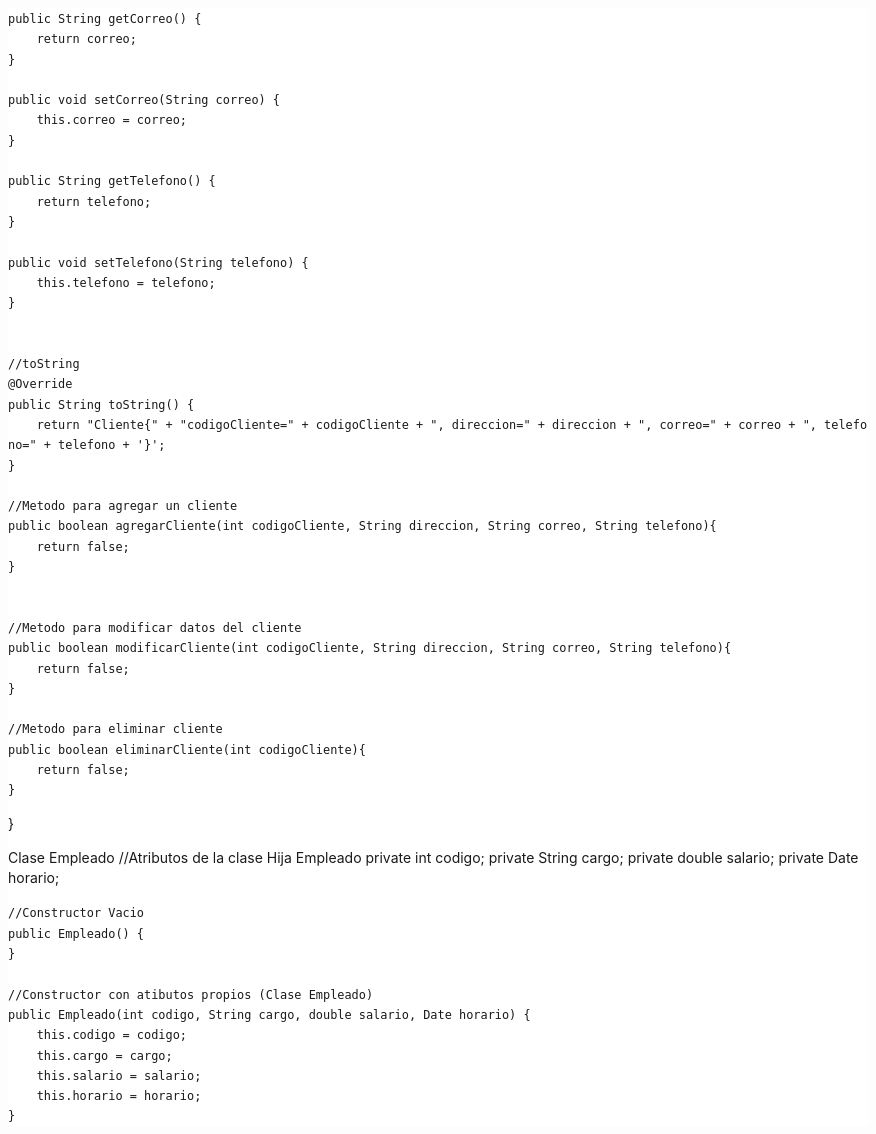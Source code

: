     public String getCorreo() {
        return correo;
    }

    public void setCorreo(String correo) {
        this.correo = correo;
    }

    public String getTelefono() {
        return telefono;
    }

    public void setTelefono(String telefono) {
        this.telefono = telefono;
    }
    
    
    //toString
    @Override
    public String toString() {
        return "Cliente{" + "codigoCliente=" + codigoCliente + ", direccion=" + direccion + ", correo=" + correo + ", telefono=" + telefono + '}';
    }
    
    //Metodo para agregar un cliente
    public boolean agregarCliente(int codigoCliente, String direccion, String correo, String telefono){
        return false;
    }
    
    
    //Metodo para modificar datos del cliente
    public boolean modificarCliente(int codigoCliente, String direccion, String correo, String telefono){
        return false;
    }
    
    //Metodo para eliminar cliente
    public boolean eliminarCliente(int codigoCliente){
        return false;
    }
}

Clase Empleado
//Atributos de la clase Hija Empleado
    private int codigo;
    private String cargo;
    private double salario;
    private Date horario;
    
    //Constructor Vacio
    public Empleado() {
    }
    
    //Constructor con atibutos propios (Clase Empleado)
    public Empleado(int codigo, String cargo, double salario, Date horario) {
        this.codigo = codigo;
        this.cargo = cargo;
        this.salario = salario;
        this.horario = horario;
    }
    